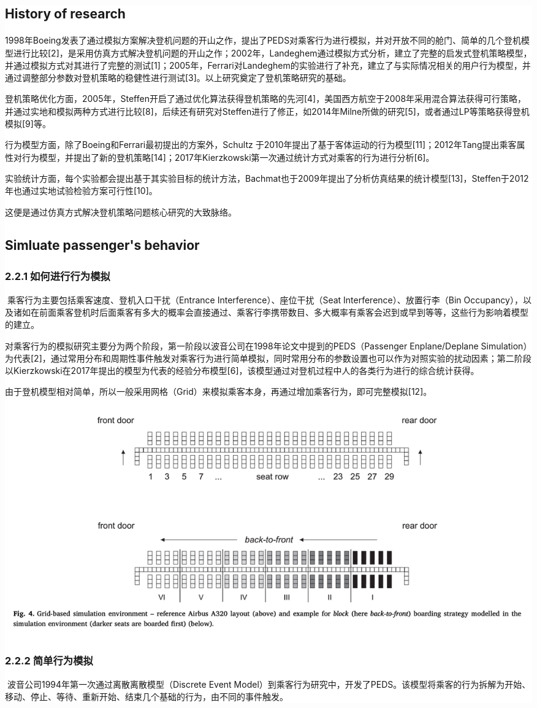 ## History of research 

1998年Boeing发表了通过模拟方案解决登机问题的开山之作，提出了PEDS对乘客行为进行模拟，并对开放不同的舱门、简单的几个登机模型进行比较[2]，是采用仿真方式解决登机问题的开山之作；2002年，Landeghem通过模拟方式分析，建立了完整的启发式登机策略模型，并通过模拟方式对其进行了完整的测试[1]；2005年，Ferrari对Landeghem的实验进行了补充，建立了与实际情况相关的用户行为模型，并通过调整部分参数对登机策略的稳健性进行测试[3]。以上研究奠定了登机策略研究的基础。

登机策略优化方面，2005年，Steffen开启了通过优化算法获得登机策略的先河[4]，美国西方航空于2008年采用混合算法获得可行策略，并通过实地和模拟两种方式进行比较[8]，后续还有研究对Steffen进行了修正，如2014年Milne所做的研究[5]，或者通过LP等策略获得登机模拟[9]等。

行为模型方面，除了Boeing和Ferrari最初提出的方案外，Schultz 于2010年提出了基于客体运动的行为模型[11]；2012年Tang提出乘客属性对行为模型，并提出了新的登机策略[14]；2017年Kierzkowski第一次通过统计方式对乘客的行为进行分析[6]。

实验统计方面，每个实验都会提出基于其实验目标的统计方法，Bachmat也于2009年提出了分析仿真结果的统计模型[13]，Steffen于2012年也通过实地试验检验方案可行性[10]。

这便是通过仿真方式解决登机策略问题核心研究的大致脉络。

## Simluate passenger's behavior

### 2.2.1 如何进行行为模拟

​    乘客行为主要包括乘客速度、登机入口干扰（Entrance Interference）、座位干扰（Seat Interference）、放置行李（Bin Occupancy），以及诸如在前面乘客登机时后面乘客有多大的概率会直接通过、乘客行李携带数目、多大概率有乘客会迟到或早到等等，这些行为影响着模型的建立。

​    对乘客行为的模拟研究主要分为两个阶段，第一阶段以波音公司在1998年论文中提到的PEDS（Passenger Enplane/Deplane Simulation）为代表[2]，通过常用分布和周期性事件触发对乘客行为进行简单模拟，同时常用分布的参数设置也可以作为对照实验的扰动因素；第二阶段以Kierzkowski在2017年提出的模型为代表的经验分布模型[6]，该模型通过对登机过程中人的各类行为进行的综合统计获得。

​    由于登机模型相对简单，所以一般采用网格（Grid）来模拟乘客本身，再通过增加乘客行为，即可完整模拟[12]。

![img](img/clip_image002.png)

### 2.2.2 简单行为模拟

​    波音公司1994年第一次通过离散离散模型（Discrete Event Model）到乘客行为研究中，开发了PEDS。该模型将乘客的行为拆解为开始、移动、停止、等待、重新开始、结束几个基础的行为，由不同的事件触发。
